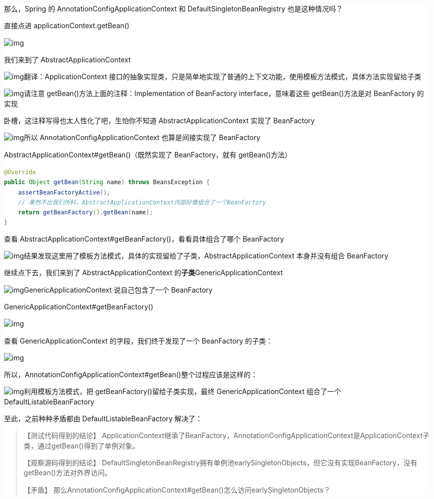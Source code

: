 那么，Spring 的 AnnotationConfigApplicationContext 和 DefaultSingletonBeanRegistry 也是这种情况吗？

直接点进 applicationContext.getBean()

![img](https://pic1.zhimg.com/80/v2-4a8f2bfe590b2834f85d3609122d9014_720w.png)

我们来到了 AbstractApplicationContext

![img](https://pic2.zhimg.com/80/v2-273d1e9d7e8487d0bbd8079d0cc58cd1_720w.png)翻译：ApplicationContext 接口的抽象实现类，只是简单地实现了普通的上下文功能，使用模板方法模式，具体方法实现留给子类

![img](https://pic2.zhimg.com/80/v2-7340ae0e068892b7842b7eb251ec88cd_720w.jpg)请注意 getBean()方法上面的注释：Implementation of BeanFactory interface，意味着这些 getBean()方法是对 BeanFactory 的实现

卧槽，这注释写得也太人性化了吧，生怕你不知道 AbstractApplicationContext 实现了 BeanFactory

![img](https://pic2.zhimg.com/80/v2-144e0ca3ced39a60c135b77ef39c3df5_720w.jpg)所以 AnnotationConfigApplicationContext 也算是间接实现了 BeanFactory

AbstractApplicationContext#getBean()（既然实现了 BeanFactory，就有 getBean()方法）

```java
@Override
public Object getBean(String name) throws BeansException {
    assertBeanFactoryActive();
    // 果然不出我们所料，AbstractApplicationContext内部好像组合了一个BeanFactory
    return getBeanFactory().getBean(name);
}
```

查看 AbstractApplicationContext#getBeanFactory()，看看具体组合了哪个 BeanFactory

![img](https://pic3.zhimg.com/80/v2-9428c1afe917aac935faa7295dc5efde_720w.jpg)结果发现这里用了模板方法模式，具体的实现留给了子类，AbstractApplicationContext 本身并没有组合 BeanFactory

继续点下去，我们来到了 AbstractApplicationContext 的**子类**GenericApplicationContext

![img](https://pic1.zhimg.com/80/v2-d778beb201de9828e2d2d3c481df8988_720w.jpg)GenericApplicationContext 说自己包含了一个 BeanFactory

GenericApplicationContext#getBeanFactory()

![img](https://pic3.zhimg.com/80/v2-0a94a5c36d9e20bf237b04f90c58bfb2_720w.jpg)

查看 GenericApplicationContext 的字段，我们终于发现了一个 BeanFactory 的子类：

![img](https://pic4.zhimg.com/80/v2-57db5fb528a12b905e156a6f0b5384c3_720w.jpg)

所以，AnnotationConfigApplicationContext#getBean()整个过程应该是这样的：

![img](https://pic1.zhimg.com/80/v2-7ce6b220e4102c1a7f7875b6d0f248dc_720w.jpg)利用模板方法模式，把 getBeanFactory()留给子类实现，最终 GenericApplicationContext 组合了一个 DefaultListableBeanFactory

至此，之前种种矛盾都由 DefaultListableBeanFactory 解决了：

> 【测试代码得到的结论】
> ApplicationContext继承了BeanFactory，AnnotationConfigApplicationContext是ApplicationContext子类，通过getBean()得到了单例对象。
>
> 【观察源码得到的结论】
> DefaultSingletonBeanRegistry拥有单例池earlySingletonObjects，但它没有实现BeanFactory，没有getBean()方法对外界访问。
>
> 【矛盾】
> 那么AnnotationConfigApplicationContext#getBean()怎么访问earlySingletonObjects？
